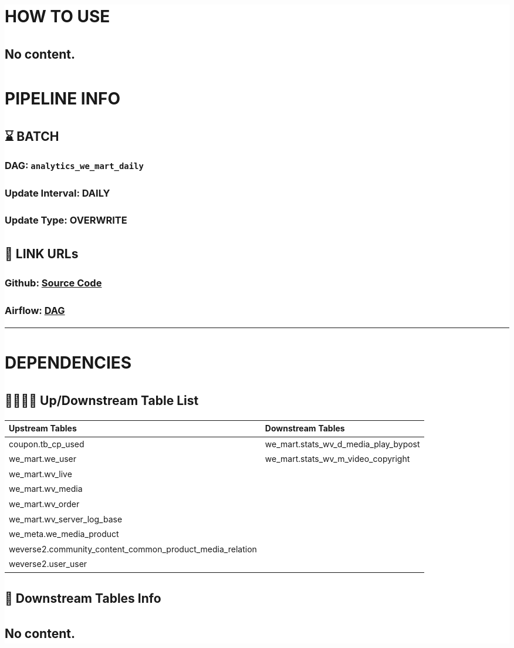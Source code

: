 # HOW TO USE
  
No content.  
---
# PIPELINE INFO

## ⌛️ BATCH

### DAG: `analytics_we_mart_daily`

### Update Interval: DAILY

### Update Type: OVERWRITE

## 📍 LINK URLs

### Github: [Source Code](https://github.com/benxcorp/databricks/blob/main/src/data_analytics/mart/we_mart/wv_vod_play.py)

### Airflow: [DAG](https://github.com/benxcorp/dp-airflow/blob/main/dags/utils/dynamic_dag/wev/task_list/analytics_we_mart_daily.py)
  
    
---
# DEPENDENCIES

## 👨‍👩‍👧‍👦 Up/Downstream Table List

|Upstream Tables|Downstream Tables|
| :--- | :--- |
|coupon.tb_cp_used|we_mart.stats_wv_d_media_play_bypost|
|we_mart.we_user|we_mart.stats_wv_m_video_copyright|
|we_mart.wv_live| |
|we_mart.wv_media| |
|we_mart.wv_order| |
|we_mart.wv_server_log_base| |
|we_meta.we_media_product| |
|weverse2.community_content_common_product_media_relation| |
|weverse2.user_user| |

## 🐤 Downstream Tables Info
  
No content.  
---